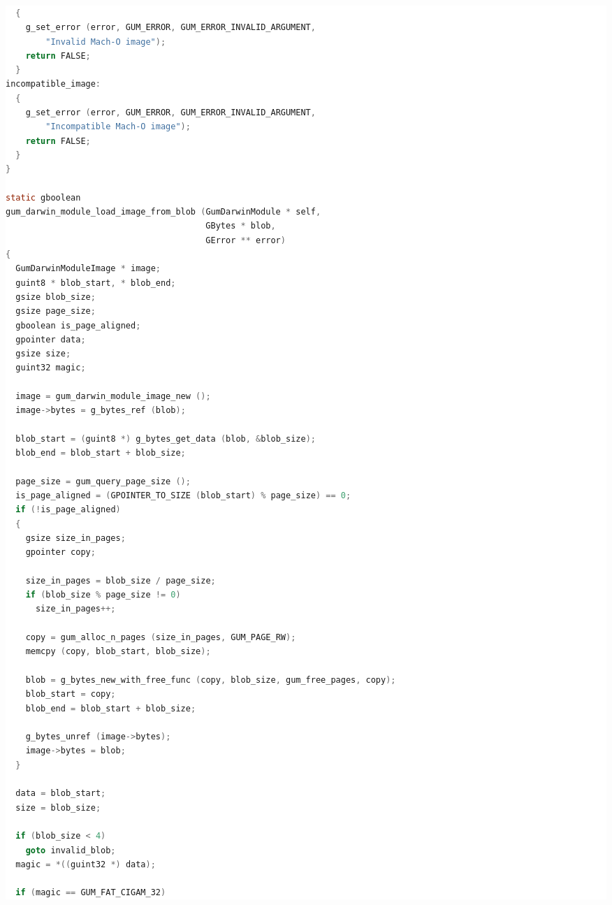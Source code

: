 ```c
  {
    g_set_error (error, GUM_ERROR, GUM_ERROR_INVALID_ARGUMENT,
        "Invalid Mach-O image");
    return FALSE;
  }
incompatible_image:
  {
    g_set_error (error, GUM_ERROR, GUM_ERROR_INVALID_ARGUMENT,
        "Incompatible Mach-O image");
    return FALSE;
  }
}

static gboolean
gum_darwin_module_load_image_from_blob (GumDarwinModule * self,
                                        GBytes * blob,
                                        GError ** error)
{
  GumDarwinModuleImage * image;
  guint8 * blob_start, * blob_end;
  gsize blob_size;
  gsize page_size;
  gboolean is_page_aligned;
  gpointer data;
  gsize size;
  guint32 magic;

  image = gum_darwin_module_image_new ();
  image->bytes = g_bytes_ref (blob);

  blob_start = (guint8 *) g_bytes_get_data (blob, &blob_size);
  blob_end = blob_start + blob_size;

  page_size = gum_query_page_size ();
  is_page_aligned = (GPOINTER_TO_SIZE (blob_start) % page_size) == 0;
  if (!is_page_aligned)
  {
    gsize size_in_pages;
    gpointer copy;

    size_in_pages = blob_size / page_size;
    if (blob_size % page_size != 0)
      size_in_pages++;

    copy = gum_alloc_n_pages (size_in_pages, GUM_PAGE_RW);
    memcpy (copy, blob_start, blob_size);

    blob = g_bytes_new_with_free_func (copy, blob_size, gum_free_pages, copy);
    blob_start = copy;
    blob_end = blob_start + blob_size;

    g_bytes_unref (image->bytes);
    image->bytes = blob;
  }

  data = blob_start;
  size = blob_size;

  if (blob_size < 4)
    goto invalid_blob;
  magic = *((guint32 *) data);

  if (magic == GUM_FAT_CIGAM_32)
```
